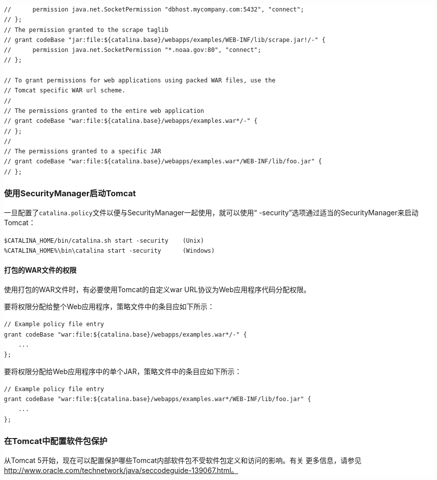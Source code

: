 ```
//      permission java.net.SocketPermission "dbhost.mycompany.com:5432", "connect";
// };
// The permission granted to the scrape taglib
// grant codeBase "jar:file:${catalina.base}/webapps/examples/WEB-INF/lib/scrape.jar!/-" {
//      permission java.net.SocketPermission "*.noaa.gov:80", "connect";
// };

// To grant permissions for web applications using packed WAR files, use the
// Tomcat specific WAR url scheme.
//
// The permissions granted to the entire web application
// grant codeBase "war:file:${catalina.base}/webapps/examples.war*/-" {
// };
//
// The permissions granted to a specific JAR
// grant codeBase "war:file:${catalina.base}/webapps/examples.war*/WEB-INF/lib/foo.jar" {
// };
```

### 使用SecurityManager启动Tomcat

一旦配置了`catalina.policy`文件以便与SecurityManager一起使用，就可以使用“ -security”选项通过适当的SecurityManager来启动Tomcat：

```
$CATALINA_HOME/bin/catalina.sh start -security    (Unix)
%CATALINA_HOME%\bin\catalina start -security      (Windows)
```

#### 打包的WAR文件的权限

使用打包的WAR文件时，有必要使用Tomcat的自定义war URL协议为Web应用程序代码分配权限。

要将权限分配给整个Web应用程序，策略文件中的条目应如下所示：

```
// Example policy file entry
grant codeBase "war:file:${catalina.base}/webapps/examples.war*/-" {
    ...
};
```

要将权限分配给Web应用程序中的单个JAR，策略文件中的条目应如下所示：

```
// Example policy file entry
grant codeBase "war:file:${catalina.base}/webapps/examples.war*/WEB-INF/lib/foo.jar" {
    ...
};
```

### 在Tomcat中配置软件包保护

从Tomcat 5开始，现在可以配置保护哪些Tomcat内部软件包不受软件包定义和访问的影响。有关 更多信息，请参见 http://www.oracle.com/technetwork/java/seccodeguide-139067.html。
